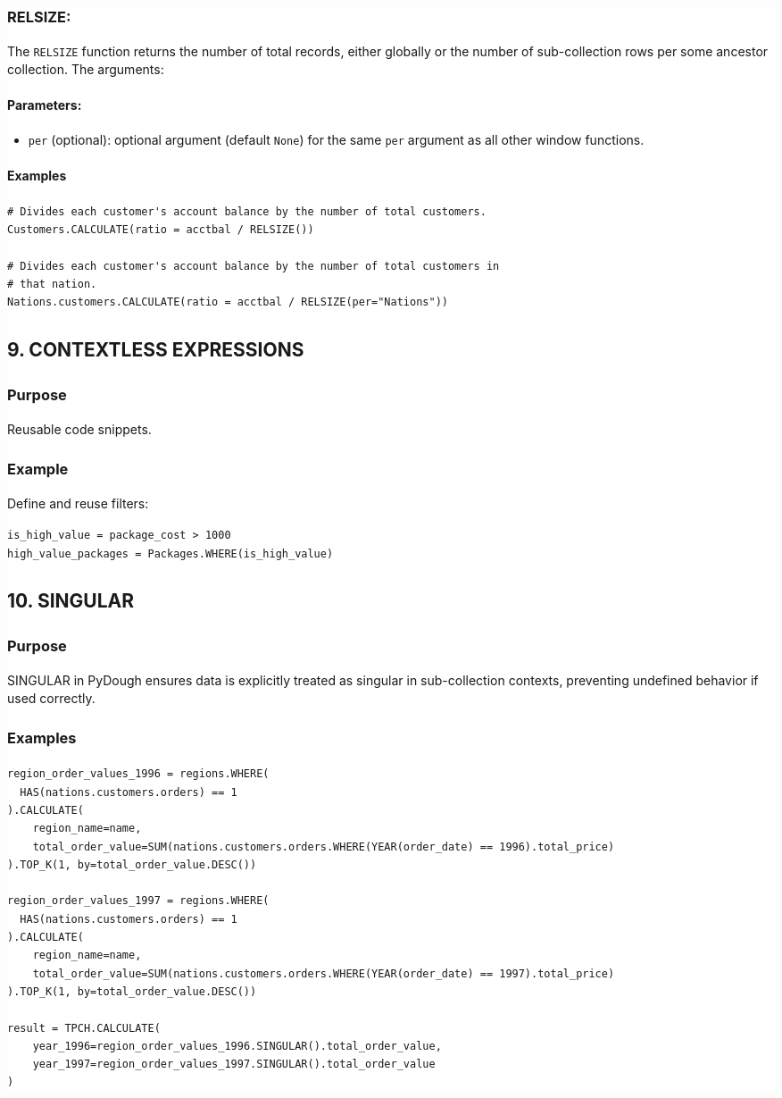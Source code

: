 ### **RELSIZE:**

The `RELSIZE` function returns the number of total records, either globally or the number of sub-collection rows per some ancestor collection. The arguments:

#### **Parameters:**
- `per` (optional): optional argument (default `None`) for the same `per` argument as all other window functions.

#### **Examples**
```
# Divides each customer's account balance by the number of total customers.
Customers.CALCULATE(ratio = acctbal / RELSIZE())

# Divides each customer's account balance by the number of total customers in
# that nation.
Nations.customers.CALCULATE(ratio = acctbal / RELSIZE(per="Nations"))
```

## **9. CONTEXTLESS EXPRESSIONS**   

### **Purpose**
Reusable code snippets.  

### **Example**
Define and reuse filters:  
  ``` 
  is_high_value = package_cost > 1000  
  high_value_packages = Packages.WHERE(is_high_value)
  ```

## **10. SINGULAR**
### **Purpose**
SINGULAR in PyDough ensures data is explicitly treated as singular in sub-collection contexts, preventing undefined behavior if used correctly.

### **Examples**
```
region_order_values_1996 = regions.WHERE(
  HAS(nations.customers.orders) == 1
).CALCULATE(
    region_name=name,
    total_order_value=SUM(nations.customers.orders.WHERE(YEAR(order_date) == 1996).total_price)
).TOP_K(1, by=total_order_value.DESC())

region_order_values_1997 = regions.WHERE(
  HAS(nations.customers.orders) == 1
).CALCULATE(
    region_name=name,
    total_order_value=SUM(nations.customers.orders.WHERE(YEAR(order_date) == 1997).total_price)
).TOP_K(1, by=total_order_value.DESC())

result = TPCH.CALCULATE(
    year_1996=region_order_values_1996.SINGULAR().total_order_value,
    year_1997=region_order_values_1997.SINGULAR().total_order_value
)
```
